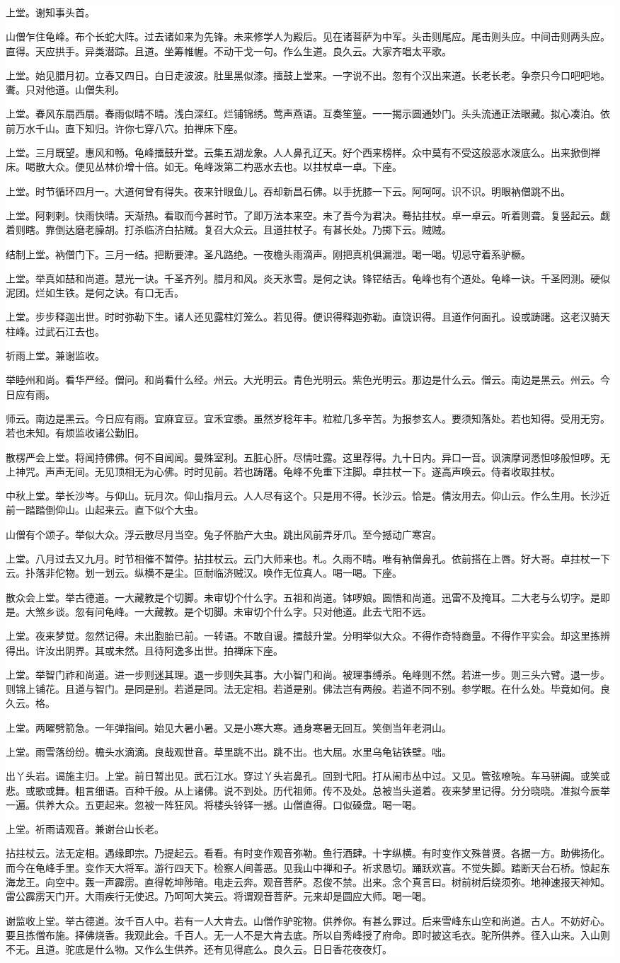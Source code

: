 上堂。谢知事头首。  

山僧乍住龟峰。布个长蛇大阵。过去诸如来为先锋。未来修学人为殿后。见在诸菩萨为中军。头击则尾应。尾击则头应。中间击则两头应。直得。天应拱手。异类潜踪。且道。坐筹帷幄。不动干戈一句。作么生道。良久云。大家齐唱太平歌。  

上堂。始见腊月初。立春又四日。白日走波波。肚里黑似漆。擂鼓上堂来。一字说不出。忽有个汉出来道。长老长老。争奈只今口吧吧地。聻。只对他道。山僧失利。  

上堂。春风东扇西扇。春雨似晴不晴。浅白深红。烂铺锦绣。莺声燕语。互奏笙篁。一一揭示圆通妙门。头头流通正法眼藏。拟心凑泊。依前万水千山。直下知归。许你七穿八穴。拍禅床下座。  

上堂。三月既望。惠风和畅。龟峰擂鼓升堂。云集五湖龙象。人人鼻孔辽天。好个西来榜样。众中莫有不受这般恶水泼底么。出来掀倒禅床。喝散大众。便见丛林价增十倍。如无。龟峰泼第二杓恶水去也。以拄杖卓一卓。下座。  

上堂。时节循环四月一。大道何曾有得失。夜来针眼鱼儿。吞却新昌石佛。以手抚膝一下云。阿呵呵。识不识。明眼衲僧跳不出。  

上堂。阿剌剌。快雨快晴。天渐热。看取而今甚时节。了即万法本来空。未了吾今为君决。蓦拈拄杖。卓一卓云。听着则聋。复竖起云。觑着则瞎。靠倒达磨老臊胡。打杀临济白拈贼。复召大众云。且道拄杖子。有甚长处。乃掷下云。贼贼。  

结制上堂。衲僧门下。三月一结。把断要津。圣凡路绝。一夜檐头雨滴声。刚把真机俱漏泄。喝一喝。切忌守着系驴橛。  

上堂。举真如喆和尚道。慧光一诀。千圣齐列。腊月和风。炎天氷雪。是何之诀。锋铓结舌。龟峰也有个道处。龟峰一诀。千圣罔测。硬似泥团。烂如生铁。是何之诀。有口无舌。  

上堂。步步释迦出世。时时弥勒下生。诸人还见露柱灯笼么。若见得。便识得释迦弥勒。直饶识得。且道作何面孔。设或踌躇。这老汉骑天柱峰。过武石江去也。  

祈雨上堂。兼谢监收。  

举睦州和尚。看华严经。僧问。和尚看什么经。州云。大光明云。青色光明云。紫色光明云。那边是什么云。僧云。南边是黑云。州云。今日应有雨。  

师云。南边是黑云。今日应有雨。宜麻宜豆。宜禾宜黍。虽然岁稔年丰。粒粒几多辛苦。为报参玄人。要须知落处。若也知得。受用无穷。若也未知。有烦监收诸公勤旧。  

散楞严会上堂。将闻持佛佛。何不自闻闻。曼殊室利。五脏心肝。尽情吐露。这里荐得。九十日内。异口一音。讽演摩诃悉怛哆般怛啰。无上神咒。声声无间。无见顶相无为心佛。时时见前。若也踌躇。龟峰不免重下注脚。卓拄杖一下。遂高声唤云。侍者收取拄杖。  

中秋上堂。举长沙岑。与仰山。玩月次。仰山指月云。人人尽有这个。只是用不得。长沙云。恰是。倩汝用去。仰山云。作么生用。长沙近前一踏踏倒仰山。山起来云。直下似个大虫。  

山僧有个颂子。举似大众。浮云散尽月当空。兔子怀胎产大虫。跳出风前弄牙爪。至今撼动广寒宫。  

上堂。八月过去又九月。时节相催不暂停。拈拄杖云。云门大师来也。札。久雨不晴。唯有衲僧鼻孔。依前搭在上唇。好大哥。卓拄杖一下云。扑落非佗物。划一划云。纵横不是尘。叵耐临济贼汉。唤作无位真人。喝一喝。下座。  

散众会上堂。举古德道。一大藏教是个切脚。未审切个什么字。五祖和尚道。钵啰娘。圆悟和尚道。迅雷不及掩耳。二大老与么切字。是即是。大煞乡谈。忽有问龟峰。一大藏教。是个切脚。未审切个什么字。只对他道。此去弋阳不远。  

上堂。夜来梦觉。忽然记得。未出胞胎已前。一转语。不敢自谩。擂鼓升堂。分明举似大众。不得作奇特商量。不得作平实会。却这里拣辨得出。许汝出阴界。其或未然。且待阿逸多出世。拍禅床下座。  

上堂。举智门祚和尚道。进一步则迷其理。退一步则失其事。大小智门和尚。被理事缚杀。龟峰则不然。若进一步。则三头六臂。退一步。则锦上铺花。且道与智门。是同是别。若道是同。法无定相。若道是别。佛法岂有两般。若道不同不别。参学眼。在什么处。毕竟如何。良久云。格。  

上堂。两曜劈箭急。一年弹指间。始见大暑小暑。又是小寒大寒。通身寒暑无回互。笑倒当年老洞山。  

上堂。雨雪落纷纷。檐头水滴滴。良哉观世音。草里跳不出。跳不出。也大屈。水里乌龟钻铁壁。咄。  

出丫头岩。谒施主归。上堂。前日暂出见。武石江水。穿过丫头岩鼻孔。回到弋阳。打从闹市丛中过。又见。管弦嘹喨。车马骈阗。或笑或悲。或歌或舞。粗言细语。百种千般。从上诸佛。说不到处。历代祖师。传不及处。总被当头道着。夜来梦里记得。分分晓晓。准拟今辰举一遍。供养大众。五更起来。忽被一阵狂风。将楼头铃铎一撼。山僧直得。口似磉盘。喝一喝。  

上堂。祈雨请观音。兼谢台山长老。  

拈拄杖云。法无定相。遇缘即宗。乃提起云。看看。有时变作观音弥勒。鱼行酒肆。十字纵横。有时变作文殊普贤。各据一方。助佛扬化。而今在龟峰手里。变作天大将军。游行四天下。检察人间善恶。见我山中禅和子。祈求恳切。踊跃欢喜。不觉失脚。踏断天台石桥。惊起东海龙王。向空中。轰一声霹雳。直得乾坤陟暗。电走云奔。观音菩萨。忍俊不禁。出来。念个真言曰。树前树后绕须弥。地神速报天神知。雷公霹雳天门开。大雨疾行无使迟。乃呵呵大笑云。将谓观音菩萨。元来却是圆应大师。喝一喝。  

谢监收上堂。举古德道。汝千百人中。若有一人大肯去。山僧作驴驼物。供养你。有甚么罪过。后来雪峰东山空和尚道。古人。不妨好心。要且拣僧布施。择佛烧香。我观此会。千百人。无一人不是大肯去底。所以自秀峰授了府命。即时披这毛衣。驼所供养。径入山来。入山则不无。且道。驼底是什么物。又作么生供养。还有见得底么。良久云。日日香花夜夜灯。  
